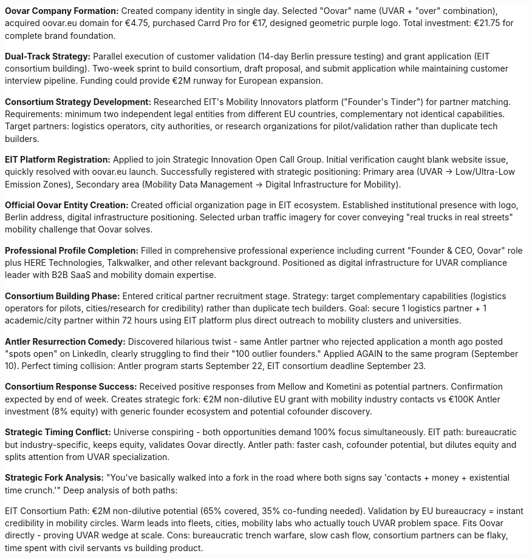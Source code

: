 **Oovar Company Formation:** Created company identity in single day. Selected "Oovar" name (UVAR + "over" combination), acquired oovar.eu domain for €4.75, purchased Carrd Pro for €17, designed geometric purple logo. Total investment: €21.75 for complete brand foundation.

**Dual-Track Strategy:** Parallel execution of customer validation (14-day Berlin pressure testing) and grant application (EIT consortium building). Two-week sprint to build consortium, draft proposal, and submit application while maintaining customer interview pipeline. Funding could provide €2M runway for European expansion.

**Consortium Strategy Development:** Researched EIT's Mobility Innovators platform ("Founder's Tinder") for partner matching. Requirements: minimum two independent legal entities from different EU countries, complementary not identical capabilities. Target partners: logistics operators, city authorities, or research organizations for pilot/validation rather than duplicate tech builders.

**EIT Platform Registration:** Applied to join Strategic Innovation Open Call Group. Initial verification caught blank website issue, quickly resolved with oovar.eu launch. Successfully registered with strategic positioning: Primary area (UVAR → Low/Ultra-Low Emission Zones), Secondary area (Mobility Data Management → Digital Infrastructure for Mobility).

**Official Oovar Entity Creation:** Created official organization page in EIT ecosystem. Established institutional presence with logo, Berlin address, digital infrastructure positioning. Selected urban traffic imagery for cover conveying "real trucks in real streets" mobility challenge that Oovar solves.

**Professional Profile Completion:** Filled in comprehensive professional experience including current "Founder & CEO, Oovar" role plus HERE Technologies, Talkwalker, and other relevant background. Positioned as digital infrastructure for UVAR compliance leader with B2B SaaS and mobility domain expertise.

**Consortium Building Phase:** Entered critical partner recruitment stage. Strategy: target complementary capabilities (logistics operators for pilots, cities/research for credibility) rather than duplicate tech builders. Goal: secure 1 logistics partner + 1 academic/city partner within 72 hours using EIT platform plus direct outreach to mobility clusters and universities.

**Antler Resurrection Comedy:** Discovered hilarious twist - same Antler partner who rejected application a month ago posted "spots open" on LinkedIn, clearly struggling to find their "100 outlier founders." Applied AGAIN to the same program (September 10). Perfect timing collision: Antler program starts September 22, EIT consortium deadline September 23.

**Consortium Response Success:** Received positive responses from Mellow and Kometini as potential partners. Confirmation expected by end of week. Creates strategic fork: €2M non-dilutive EU grant with mobility industry contacts vs €100K Antler investment (8% equity) with generic founder ecosystem and potential cofounder discovery.

**Strategic Timing Conflict:** Universe conspiring - both opportunities demand 100% focus simultaneously. EIT path: bureaucratic but industry-specific, keeps equity, validates Oovar directly. Antler path: faster cash, cofounder potential, but dilutes equity and splits attention from UVAR specialization.

**Strategic Fork Analysis:** "You've basically walked into a fork in the road where both signs say 'contacts + money + existential time crunch.'" Deep analysis of both paths:

EIT Consortium Path: €2M non-dilutive potential (65% covered, 35% co-funding needed). Validation by EU bureaucracy = instant credibility in mobility circles. Warm leads into fleets, cities, mobility labs who actually touch UVAR problem space. Fits Oovar directly - proving UVAR wedge at scale. Cons: bureaucratic trench warfare, slow cash flow, consortium partners can be flaky, time spent with civil servants vs building product.
